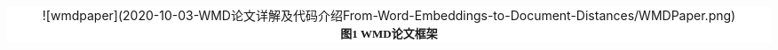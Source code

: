 <center>![wmdpaper](2020-10-03-WMD论文详解及代码介绍From-Word-Embeddings-to-Document-Distances/WMDPaper.png)</center>  
<center><b><font face="黑体" size=2>图1 WMD论文框架</font></b></center>  
